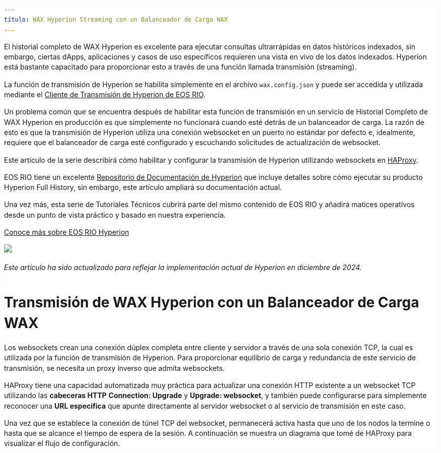 ```yaml
---
título: WAX Hyperion Streaming con un Balanceador de Carga WAX
---
```


El historial completo de WAX Hyperion es excelente para ejecutar consultas ultrarrápidas en datos históricos indexados, sin embargo, ciertas dApps, aplicaciones y casos de uso específicos requieren una vista en vivo de los datos indexados. Hyperion está bastante capacitado para proporcionar esto a través de una función llamada transmisión (streaming).

La función de transmisión de Hyperion se habilita simplemente en el archivo `wax.config.json` y puede ser accedida y utilizada mediante el [Cliente de Transmisión de Hyperion de EOS RIO](https://github.com/eosrio/hyperion-stream-client).

Un problema común que se encuentra después de habilitar esta función de transmisión en un servicio de Historial Completo de WAX Hyperion en producción es que simplemente no funcionará cuando esté detrás de un balanceador de carga. La razón de esto es que la transmisión de Hyperion utiliza una conexión websocket en un puerto no estándar por defecto e, idealmente, requiere que el balanceador de carga esté configurado y escuchando solicitudes de actualización de websocket.

Este artículo de la serie describirá cómo habilitar y configurar la transmisión de Hyperion utilizando websockets en [HAProxy](http://www.haproxy.org/).

EOS RIO tiene un excelente [Repositorio de Documentación de Hyperion](https://hyperion.docs.eosrio.io/) que incluye detalles sobre cómo ejecutar su producto Hyperion Full History, sin embargo, este artículo ampliará su documentación actual.

Una vez más, esta serie de Tutoriales Técnicos cubrirá parte del mismo contenido de EOS RIO y añadirá matices operativos desde un punto de vista práctico y basado en nuestra experiencia.

[Conoce más sobre EOS RIO Hyperion](https://eosrio.io/hyperion/)

![](https://miro.medium.com/v2/resize:fit:598/0*VJM9YUUmYPzi9zEc.png)

_Este artículo ha sido actualizado para reflejar la implementación actual de Hyperion en diciembre de 2024._

# Transmisión de WAX Hyperion con un Balanceador de Carga WAX

Los websockets crean una conexión dúplex completa entre cliente y servidor a través de una sola conexión TCP, la cual es utilizada por la función de transmisión de Hyperion. Para proporcionar equilibrio de carga y redundancia de este servicio de transmisión, se necesita un proxy inverso que admita websockets.

HAProxy tiene una capacidad automatizada muy práctica para actualizar una conexión HTTP existente a un websocket TCP utilizando las **cabeceras HTTP** **Connection: Upgrade** y **Upgrade: websocket**, y también puede configurarse para simplemente reconocer una **URL específica** que apunte directamente al servidor websocket o al servicio de transmisión en este caso.

Una vez que se establece la conexión de túnel TCP del websocket, permanecerá activa hasta que uno de los nodos la termine o hasta que se alcance el tiempo de espera de la sesión. A continuación se muestra un diagrama que tomé de HAProxy para visualizar el flujo de configuración.
